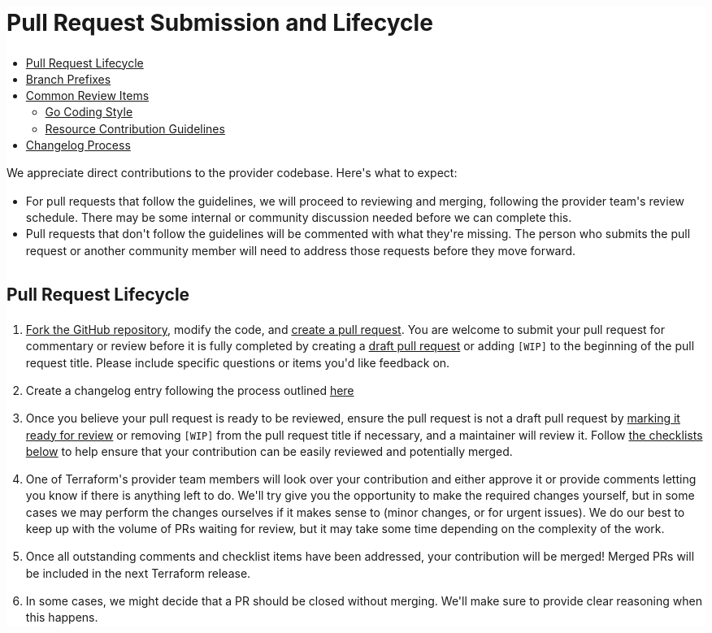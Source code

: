 # Pull Request Submission and Lifecycle

- [Pull Request Lifecycle](#pull-request-lifecycle)
- [Branch Prefixes](#branch-prefixes)
- [Common Review Items](#common-review-items)
    - [Go Coding Style](#go-coding-style)
    - [Resource Contribution Guidelines](#resource-contribution-guidelines)
- [Changelog Process](#changelog-process)

We appreciate direct contributions to the provider codebase. Here's what to
expect:

* For pull requests that follow the guidelines, we will proceed to reviewing
  and merging, following the provider team's review schedule. There may be some
  internal or community discussion needed before we can complete this.
* Pull requests that don't follow the guidelines will be commented with what
  they're missing. The person who submits the pull request or another community
  member will need to address those requests before they move forward.

## Pull Request Lifecycle

1. [Fork the GitHub repository](https://help.github.com/en/articles/fork-a-repo),
   modify the code, and [create a pull request](https://help.github.com/en/articles/creating-a-pull-request-from-a-fork).
   You are welcome to submit your pull request for commentary or review before
   it is fully completed by creating a [draft pull request](https://help.github.com/en/articles/about-pull-requests#draft-pull-requests)
   or adding `[WIP]` to the beginning of the pull request title.
   Please include specific questions or items you'd like feedback on.

1. Create a changelog entry following the process outlined [here](#changelog-process)

1. Once you believe your pull request is ready to be reviewed, ensure the
   pull request is not a draft pull request by [marking it ready for review](https://help.github.com/en/articles/changing-the-stage-of-a-pull-request)
   or removing `[WIP]` from the pull request title if necessary, and a
   maintainer will review it. Follow [the checklists below](#checklists-for-contribution)
   to help ensure that your contribution can be easily reviewed and potentially
   merged.

1. One of Terraform's provider team members will look over your contribution and
   either approve it or provide comments letting you know if there is anything
   left to do. We'll try give you the opportunity to make the required changes yourself, but in some cases we may perform the changes ourselves if it makes sense to (minor changes, or for urgent issues).  We do our best to keep up with the volume of PRs waiting for
   review, but it may take some time depending on the complexity of the work.

1. Once all outstanding comments and checklist items have been addressed, your
   contribution will be merged! Merged PRs will be included in the next
   Terraform release.

1. In some cases, we might decide that a PR should be closed without merging.
   We'll make sure to provide clear reasoning when this happens.
